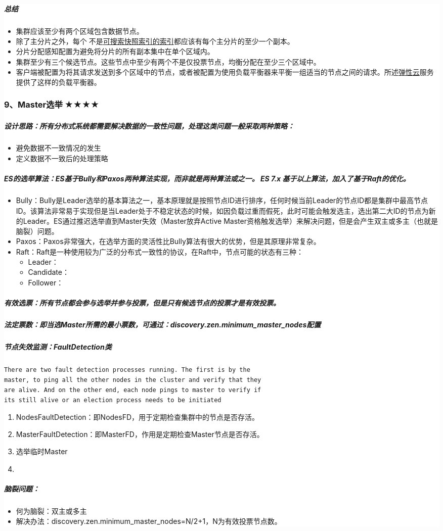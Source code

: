 ##### 总结

- 集群应该至少有两个区域包含数据节点。
- 除了主分片之外，每个 不是[可搜索快照索引的索引](https://www.elastic.co/guide/en/elasticsearch/reference/7.13/searchable-snapshots.html)都应该有每个主分片的至少一个副本。
- 分片分配感知配置为避免将分片的所有副本集中在单个区域内。
- 集群至少有三个候选节点。这些节点中至少有两个不是仅投票节点，均衡分配在至少三个区域中。
- 客户端被配置为将其请求发送到多个区域中的节点，或者被配置为使用负载平衡器来平衡一组适当的节点之间的请求。所述[弹性云](https://www.elastic.co/cloud/elasticsearch-service/signup?baymax=docs-body&elektra=docs)服务提供了这样的负载平衡器。

### 9、Master选举 ★★★★

##### 	设计思路：所有分布式系统都需要解决数据的一致性问题，处理这类问题一般采取两种策略：

- 避免数据不一致情况的发生
- 定义数据不一致后的处理策略

##### ES的选举算法：ES基于Bully和Paxos两种算法实现，而非就是两种算法或之一。 ES 7.x 基于以上算法，加入了基于Raft的优化。

- Bully：Bully是Leader选举的基本算法之一，基本原理就是按照节点ID进行排序，任何时候当前Leader的节点ID都是集群中最高节点ID。该算法非常易于实现但是当Leader处于不稳定状态的时候，如因负载过重而假死，此时可能会触发选主，选出第二大ID的节点为新的Leader。ES通过推迟选举直到Master失效（Master放弃Active Master资格触发选举）来解决问题，但是会产生双主或多主（也就是脑裂）问题。
- Paxos：Paxos非常强大，在选举方面的灵活性比Bully算法有很大的优势，但是其原理非常复杂。
- Raft：Raft是一种使用较为广泛的分布式一致性的协议，在Raft中，节点可能的状态有三种：
  - Leader：
  - Candidate：
  - Follower：

##### 有效选票：所有节点都会参与选举并参与投票，但是只有候选节点的投票才是有效投票。

##### 法定票数：即当选Master所需的最小票数，可通过：discovery.zen.minimum_master_nodes配置



##### 节点失效监测：FaultDetection类

```
There are two fault detection processes running. The first is by the
master, to ping all the other nodes in the cluster and verify that they
are alive. And on the other end, each node pings to master to verify if
its still alive or an election process needs to be initiated
```

1. NodesFaultDetection：即NodesFD，用于定期检查集群中的节点是否存活。
2. MasterFaultDetection：即MasterFD，作用是定期检查Master节点是否存活。

1. 选举临时Master
2. 

##### 脑裂问题：

- 何为脑裂：双主或多主
- 解决办法：discovery.zen.minimum_master_nodes=N/2+1，N为有效投票节点数。









